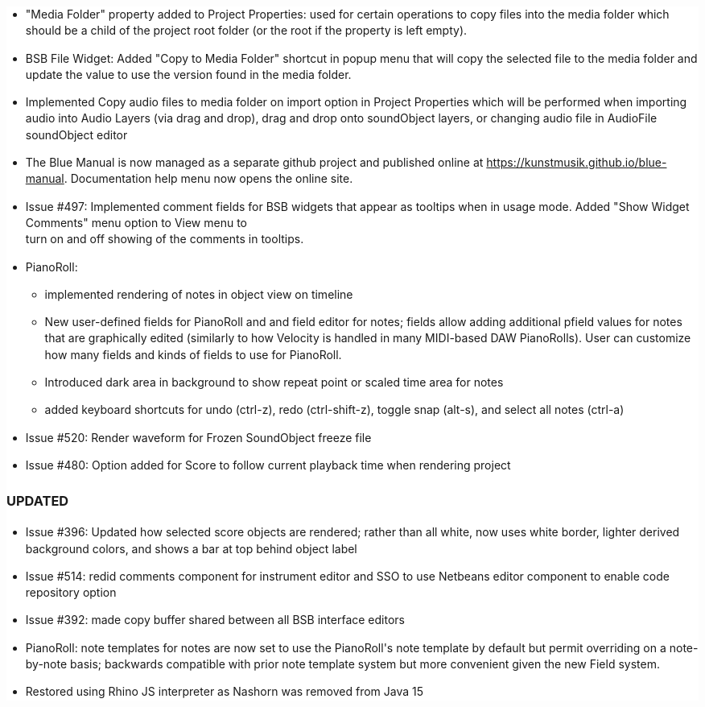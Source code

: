 * "Media Folder" property added to Project Properties: used for certain 
  operations to copy files into the media folder which should be a child of the 
  project root folder (or the root if the property is left empty).

* BSB File Widget: Added "Copy to Media Folder" shortcut in popup menu that will
  copy the selected file to the media folder and update the value to use the 
  version found in the media folder. 

* Implemented Copy audio files to media folder on import option in Project 
  Properties which will be performed when importing audio into Audio Layers 
  (via drag and drop), drag and drop onto soundObject layers, or changing audio
  file in AudioFile soundObject editor

* The Blue Manual is now managed as a separate github project and published 
  online at https://kunstmusik.github.io/blue-manual. Documentation help menu
  now opens the online site.

* Issue #497: Implemented comment fields for BSB widgets that appear as tooltips
  when in usage mode. Added "Show Widget Comments" menu option to View menu to  
  turn on and off showing of the comments in tooltips.

* PianoRoll:
  
  * implemented rendering of notes in object view on timeline

  * New user-defined fields for PianoRoll and and field editor for notes; fields
  allow adding additional pfield values for notes that are graphically edited 
  (similarly to how Velocity is handled in many MIDI-based DAW PianoRolls). 
  User can customize how many fields and kinds of fields to use for PianoRoll.

  * Introduced dark area in background to show repeat point or scaled time area
  for notes

  * added keyboard shortcuts for undo (ctrl-z), redo (ctrl-shift-z), toggle snap
  (alt-s), and select all notes (ctrl-a)

* Issue #520: Render waveform for Frozen SoundObject freeze file

* Issue #480: Option added for Score to follow current playback time when 
  rendering project

### UPDATED

* Issue #396: Updated how selected score objects are rendered; rather than all
  white, now uses white border, lighter derived background colors, and shows a 
  bar at top behind object label

* Issue #514: redid comments component for instrument editor and SSO to use 
  Netbeans editor component to enable code repository option

* Issue #392: made copy buffer shared between all BSB interface editors

* PianoRoll: note templates for notes are now set to use the PianoRoll's note 
  template by default but permit overriding on a note-by-note basis; backwards 
  compatible with prior note template system but more convenient given the new
  Field system. 

* Restored using Rhino JS interpreter as Nashorn was removed from Java 15
